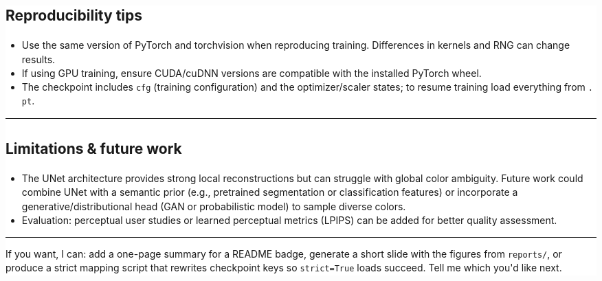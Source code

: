 ## Reproducibility tips

- Use the same version of PyTorch and torchvision when reproducing training. Differences in kernels and RNG can change results.
- If using GPU training, ensure CUDA/cuDNN versions are compatible with the installed PyTorch wheel.
- The checkpoint includes `cfg` (training configuration) and the optimizer/scaler states; to resume training load everything from `.pt`.

---

## Limitations & future work

- The UNet architecture provides strong local reconstructions but can struggle with global color ambiguity. Future work could combine UNet with a semantic prior (e.g., pretrained segmentation or classification features) or incorporate a generative/distributional head (GAN or probabilistic model) to sample diverse colors.
- Evaluation: perceptual user studies or learned perceptual metrics (LPIPS) can be added for better quality assessment.

---

If you want, I can: add a one-page summary for a README badge, generate a short slide with the figures from `reports/`, or produce a strict mapping script that rewrites checkpoint keys so `strict=True` loads succeed. Tell me which you'd like next.
